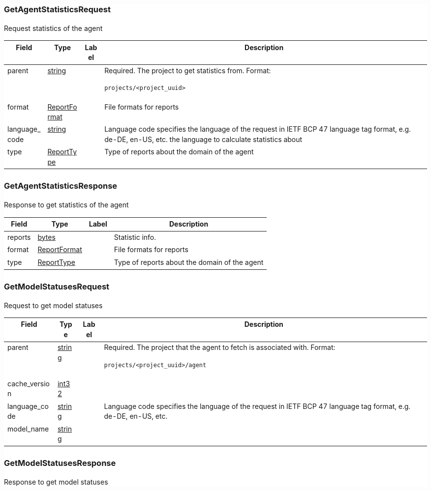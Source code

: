 ### GetAgentStatisticsRequest
Request statistics of the agent


| Field | Type | Label | Description |
| ----- | ---- | ----- | ----------- |
| parent | [string](#string) |  | Required. The project to get statistics from. Format: <pre><code>projects/&lt;project_uuid&gt;</code></pre> |
| format | [ReportFormat](#ondewo.nlu.ReportFormat) |  | File formats for reports |
| language_code | [string](#string) |  | Language code specifies the language of the request in IETF BCP 47 language tag format, e.g. de-DE, en-US, etc. the language to calculate statistics about |
| type | [ReportType](#ondewo.nlu.ReportType) |  | Type of reports about the domain of the agent |






<a name="ondewo.nlu.GetAgentStatisticsResponse"></a>

### GetAgentStatisticsResponse
Response to get statistics of the agent


| Field | Type | Label | Description |
| ----- | ---- | ----- | ----------- |
| reports | [bytes](#bytes) |  | Statistic info. |
| format | [ReportFormat](#ondewo.nlu.ReportFormat) |  | File formats for reports |
| type | [ReportType](#ondewo.nlu.ReportType) |  | Type of reports about the domain of the agent |






<a name="ondewo.nlu.GetModelStatusesRequest"></a>

### GetModelStatusesRequest
Request to get model statuses


| Field | Type | Label | Description |
| ----- | ---- | ----- | ----------- |
| parent | [string](#string) |  | Required. The project that the agent to fetch is associated with. Format: <pre><code>projects/&lt;project_uuid&gt;/agent</code></pre> |
| cache_version | [int32](#int32) |  |  |
| language_code | [string](#string) |  | Language code specifies the language of the request in IETF BCP 47 language tag format, e.g. de-DE, en-US, etc. |
| model_name | [string](#string) |  |  |






<a name="ondewo.nlu.GetModelStatusesResponse"></a>

### GetModelStatusesResponse
Response to get model statuses
